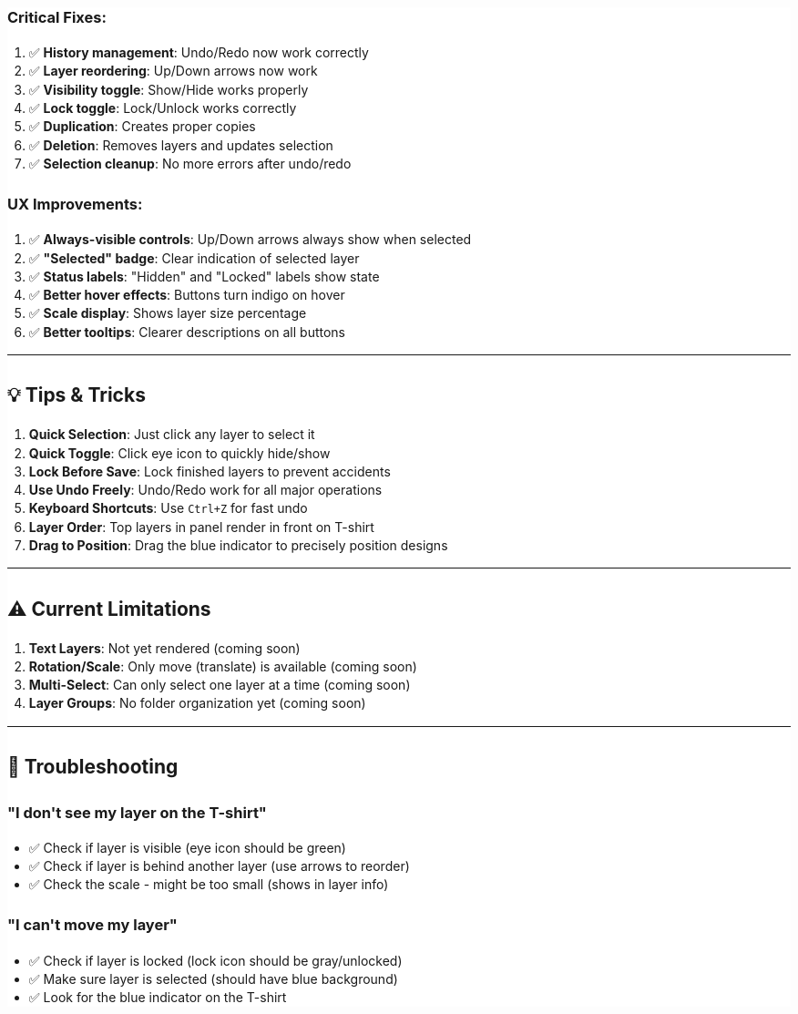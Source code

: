 ### Critical Fixes:
1. ✅ **History management**: Undo/Redo now work correctly
2. ✅ **Layer reordering**: Up/Down arrows now work
3. ✅ **Visibility toggle**: Show/Hide works properly
4. ✅ **Lock toggle**: Lock/Unlock works correctly
5. ✅ **Duplication**: Creates proper copies
6. ✅ **Deletion**: Removes layers and updates selection
7. ✅ **Selection cleanup**: No more errors after undo/redo

### UX Improvements:
1. ✅ **Always-visible controls**: Up/Down arrows always show when selected
2. ✅ **"Selected" badge**: Clear indication of selected layer
3. ✅ **Status labels**: "Hidden" and "Locked" labels show state
4. ✅ **Better hover effects**: Buttons turn indigo on hover
5. ✅ **Scale display**: Shows layer size percentage
6. ✅ **Better tooltips**: Clearer descriptions on all buttons

---

## 💡 Tips & Tricks

1. **Quick Selection**: Just click any layer to select it
2. **Quick Toggle**: Click eye icon to quickly hide/show
3. **Lock Before Save**: Lock finished layers to prevent accidents
4. **Use Undo Freely**: Undo/Redo work for all major operations
5. **Keyboard Shortcuts**: Use `Ctrl+Z` for fast undo
6. **Layer Order**: Top layers in panel render in front on T-shirt
7. **Drag to Position**: Drag the blue indicator to precisely position designs

---

## ⚠️ Current Limitations

1. **Text Layers**: Not yet rendered (coming soon)
2. **Rotation/Scale**: Only move (translate) is available (coming soon)
3. **Multi-Select**: Can only select one layer at a time (coming soon)
4. **Layer Groups**: No folder organization yet (coming soon)

---

## 🔧 Troubleshooting

### "I don't see my layer on the T-shirt"
- ✅ Check if layer is visible (eye icon should be green)
- ✅ Check if layer is behind another layer (use arrows to reorder)
- ✅ Check the scale - might be too small (shows in layer info)

### "I can't move my layer"
- ✅ Check if layer is locked (lock icon should be gray/unlocked)
- ✅ Make sure layer is selected (should have blue background)
- ✅ Look for the blue indicator on the T-shirt
